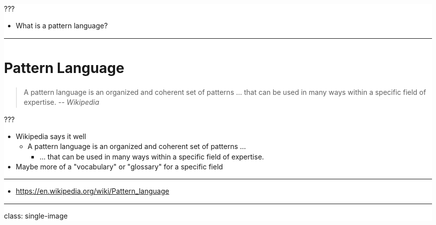 ???

- What is a pattern language?

---
# Pattern Language

> A pattern language is an organized and coherent set of patterns ... that can be used in many ways within a specific field of expertise. <cite>-- Wikipedia</cite>

???

- Wikipedia says it well
    - A pattern language is an organized and coherent set of patterns ...
        - ... that can be used in many ways within a specific field of expertise.
- Maybe more of a "vocabulary" or "glossary" for a specific field

------

- https://en.wikipedia.org/wiki/Pattern_language

---
class: single-image
